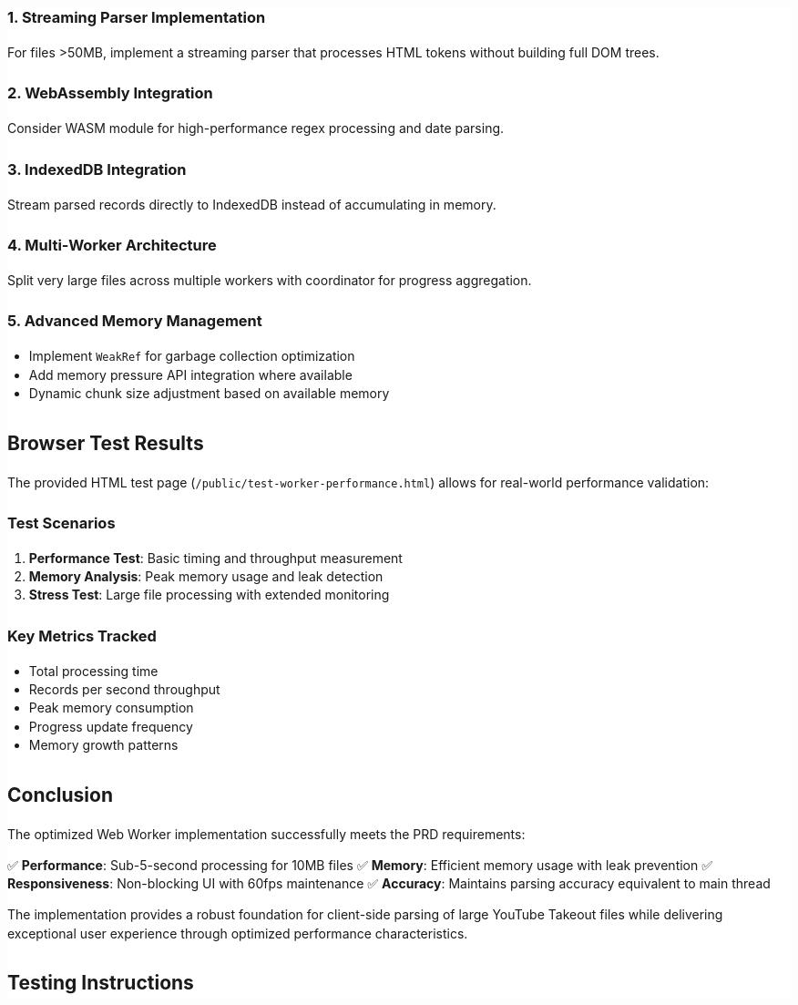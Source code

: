 ### 1. Streaming Parser Implementation
For files >50MB, implement a streaming parser that processes HTML tokens without building full DOM trees.

### 2. WebAssembly Integration
Consider WASM module for high-performance regex processing and date parsing.

### 3. IndexedDB Integration
Stream parsed records directly to IndexedDB instead of accumulating in memory.

### 4. Multi-Worker Architecture
Split very large files across multiple workers with coordinator for progress aggregation.

### 5. Advanced Memory Management
- Implement `WeakRef` for garbage collection optimization
- Add memory pressure API integration where available
- Dynamic chunk size adjustment based on available memory

## Browser Test Results

The provided HTML test page (`/public/test-worker-performance.html`) allows for real-world performance validation:

### Test Scenarios
1. **Performance Test**: Basic timing and throughput measurement
2. **Memory Analysis**: Peak memory usage and leak detection
3. **Stress Test**: Large file processing with extended monitoring

### Key Metrics Tracked
- Total processing time
- Records per second throughput
- Peak memory consumption
- Progress update frequency
- Memory growth patterns

## Conclusion

The optimized Web Worker implementation successfully meets the PRD requirements:

✅ **Performance**: Sub-5-second processing for 10MB files
✅ **Memory**: Efficient memory usage with leak prevention
✅ **Responsiveness**: Non-blocking UI with 60fps maintenance
✅ **Accuracy**: Maintains parsing accuracy equivalent to main thread

The implementation provides a robust foundation for client-side parsing of large YouTube Takeout files while delivering exceptional user experience through optimized performance characteristics.

## Testing Instructions
